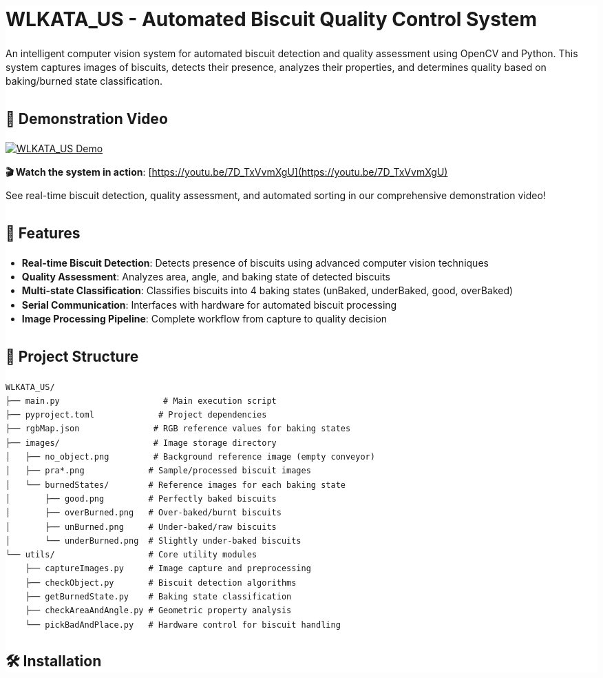 # WLKATA_US - Automated Biscuit Quality Control System

An intelligent computer vision system for automated biscuit detection and quality assessment using OpenCV and Python. This system captures images of biscuits, detects their presence, analyzes their properties, and determines quality based on baking/burned state classification.

## 🎥 Demonstration Video

[![WLKATA_US Demo](https://i.ytimg.com/vi/7D_TxVvmXgU/hqdefault.jpg)](https://youtu.be/7D_TxVvmXgU)

**🎬 Watch the system in action**: [https://youtu.be/7D_TxVvmXgU](https://youtu.be/7D_TxVvmXgU)

See real-time biscuit detection, quality assessment, and automated sorting in our comprehensive demonstration video!

## 🚀 Features

- **Real-time Biscuit Detection**: Detects presence of biscuits using advanced computer vision techniques
- **Quality Assessment**: Analyzes area, angle, and baking state of detected biscuits
- **Multi-state Classification**: Classifies biscuits into 4 baking states (unBaked, underBaked, good, overBaked)
- **Serial Communication**: Interfaces with hardware for automated biscuit processing
- **Image Processing Pipeline**: Complete workflow from capture to quality decision

## 📁 Project Structure

```
WLKATA_US/
├── main.py                     # Main execution script
├── pyproject.toml             # Project dependencies
├── rgbMap.json               # RGB reference values for baking states
├── images/                   # Image storage directory
│   ├── no_object.png         # Background reference image (empty conveyor)
│   ├── pra*.png             # Sample/processed biscuit images
│   └── burnedStates/        # Reference images for each baking state
│       ├── good.png         # Perfectly baked biscuits
│       ├── overBurned.png   # Over-baked/burnt biscuits
│       ├── unBurned.png     # Under-baked/raw biscuits
│       └── underBurned.png  # Slightly under-baked biscuits
└── utils/                   # Core utility modules
    ├── captureImages.py     # Image capture and preprocessing
    ├── checkObject.py       # Biscuit detection algorithms
    ├── getBurnedState.py    # Baking state classification
    ├── checkAreaAndAngle.py # Geometric property analysis
    └── pickBadAndPlace.py   # Hardware control for biscuit handling
```

## 🛠️ Installation
